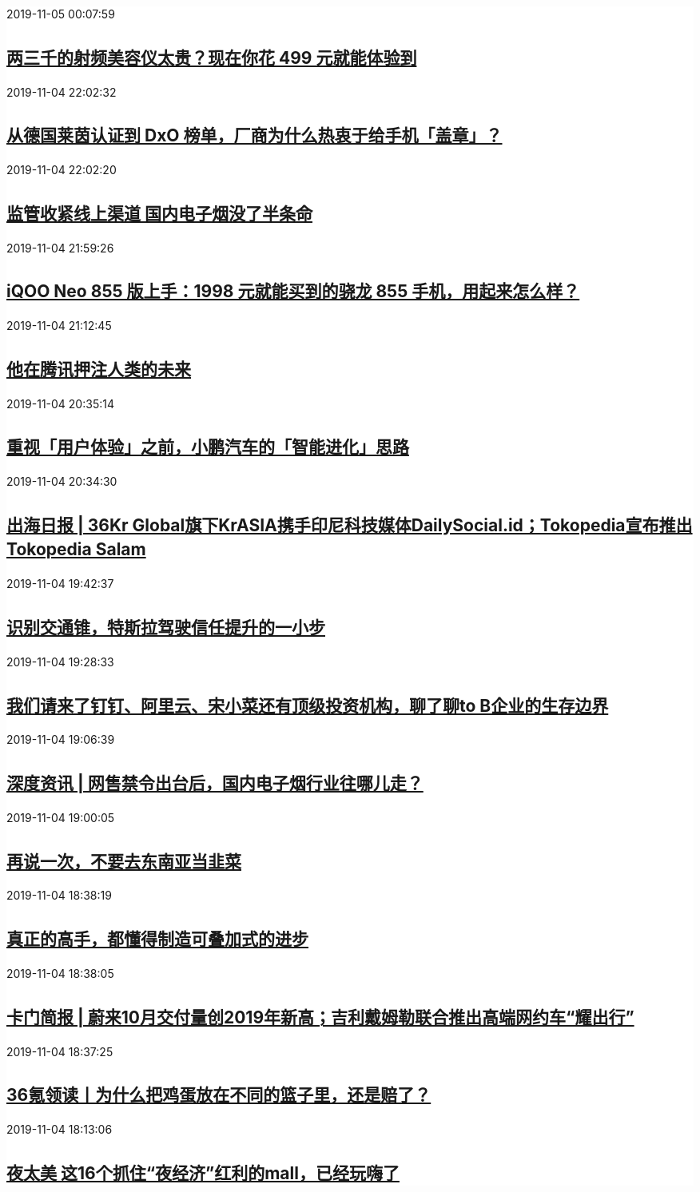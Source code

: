 2019-11-05 00:07:59 
## <a href="http://www.geekpark.net/news/250169" target="_blank">两三千的射频美容仪太贵？现在你花 499 元就能体验到</a>
2019-11-04 22:02:32 
## <a href="http://www.geekpark.net/news/250075" target="_blank">从德国莱茵认证到 DxO 榜单，厂商为什么热衷于给手机「盖章」？</a>
2019-11-04 22:02:20 
## <a href="http://www.geekpark.net/news/250084" target="_blank">监管收紧线上渠道 国内电子烟没了半条命</a>
2019-11-04 21:59:26 
## <a href="http://www.geekpark.net/news/250088" target="_blank">iQOO Neo 855 版上手：1998 元就能买到的骁龙 855 手机，用起来怎么样？</a>
2019-11-04 21:12:45 
## <a href="http://www.geekpark.net/news/250116" target="_blank">他在腾讯押注人类的未来</a>
2019-11-04 20:35:14 
## <a href="http://www.geekpark.net/news/250079" target="_blank">重视「用户体验」之前，小鹏汽车的「智能进化」思路</a>
2019-11-04 20:34:30 
## <a href="http://36kr.com/p/5262845.html?ktm_source=feed" target="_blank">出海日报 | 36Kr Global旗下KrASIA携手印尼科技媒体DailySocial.id；Tokopedia宣布推出Tokopedia Salam</a>
2019-11-04 19:42:37 
## <a href="http://www.geekpark.net/news/250153" target="_blank">识别交通锥，特斯拉驾驶信任提升的一小步</a>
2019-11-04 19:28:33 
## <a href="http://36kr.com/p/5262883.html?ktm_source=feed" target="_blank">我们请来了钉钉、阿里云、宋小菜还有顶级投资机构，聊了聊to B企业的生存边界</a>
2019-11-04 19:06:39 
## <a href="http://36kr.com/p/5262862.html?ktm_source=feed" target="_blank">深度资讯 | 网售禁令出台后，国内电子烟行业往哪儿走？</a>
2019-11-04 19:00:05 
## <a href="http://36kr.com/p/5262856.html?ktm_source=feed" target="_blank">再说一次，不要去东南亚当韭菜</a>
2019-11-04 18:38:19 
## <a href="http://36kr.com/p/5262717.html?ktm_source=feed" target="_blank">真正的高手，都懂得制造可叠加式的进步</a>
2019-11-04 18:38:05 
## <a href="http://36kr.com/p/5262870.html?ktm_source=feed" target="_blank">卡门简报 | 蔚来10月交付量创2019年新高；吉利戴姆勒联合推出高端网约车“耀出行”</a>
2019-11-04 18:37:25 
## <a href="http://36kr.com/p/5262822.html?ktm_source=feed" target="_blank">36氪领读丨为什么把鸡蛋放在不同的篮子里，还是赔了？</a>
2019-11-04 18:13:06 
## <a href="http://36kr.com/p/5262848.html?ktm_source=feed" target="_blank">夜太美 这16个抓住“夜经济”红利的mall，已经玩嗨了</a>
